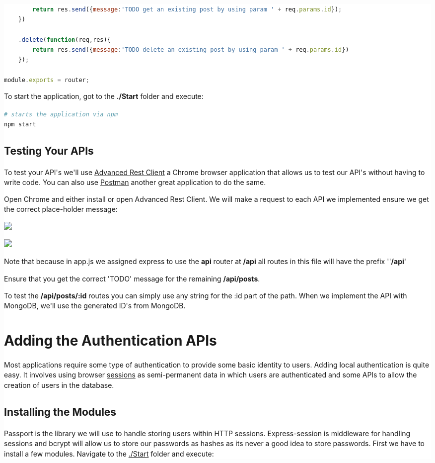 ```js
		return res.send({message:'TODO get an existing post by using param ' + req.params.id});
	})

	.delete(function(req,res){
		return res.send({message:'TODO delete an existing post by using param ' + req.params.id})
	});

module.exports = router;
```

To start the application, got to the **./Start** folder and execute:

```bash
# starts the application via npm
npm start
```

## Testing Your APIs

To test your API's we'll use [Advanced Rest Client](https://chrome.google.com/webstore/detail/advanced-rest-client/hgmloofddffdnphfgcellkdfbfbjeloo) a Chrome browser application that allows us to test our API's without having to write code. You can also use [Postman](https://chrome.google.com/webstore/detail/postman-rest-client/fdmmgilgnpjigdojojpjoooidkmcomcm) another great application to do the same.

Open Chrome and either install or open Advanced Rest Client. We will make a request to each API we implemented ensure we get the correct place-holder message:

![](ScreenShots/ss1.png)

![](ScreenShots/ss2.png)

Note that because in app.js we assigned express to use the **api** router at **/api** all routes in this file will have the prefix ''**/api**'

Ensure that you get the correct 'TODO' message for the remaining **/api/posts**.

To test the **/api/posts/:id** routes you can simply use any string for the :id part of the path. When we implement the API with MongoDB, we'll use the generated ID's from MongoDB.

# Adding the Authentication APIs

Most applications require some type of authentication to provide some basic identity to users. Adding local authentication is quite easy. It involves using browser [sessions](http://en.wikipedia.org/wiki/Session_(computer_science)) as semi-permanent data in which users are authenticated and some APIs to allow the creation of users in the database.


## Installing the Modules

Passport is the library we will use to handle storing users within HTTP sessions. Express-session is middleware for handling sessions and bcrypt will allow us to store our passwords as hashes as its never a good idea to store passwords. First we have to install a few modules. Navigate to the [./Start](./Start) folder and execute:
